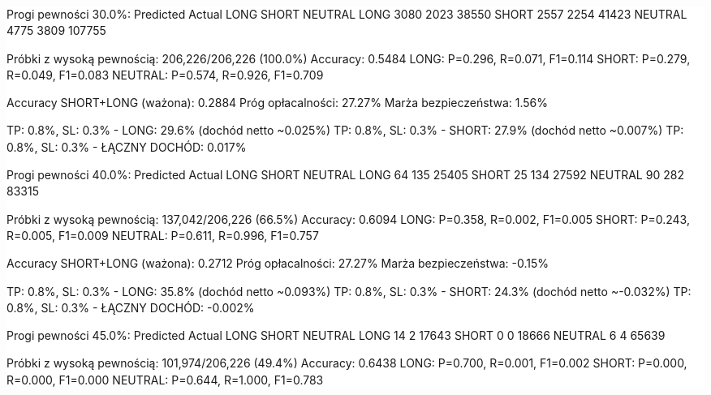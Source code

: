 
Progi pewności 30.0%:
Predicted
Actual    LONG  SHORT  NEUTRAL
LONG      3080   2023   38550 
SHORT     2557   2254   41423 
NEUTRAL   4775   3809   107755

Próbki z wysoką pewnością: 206,226/206,226 (100.0%)
Accuracy: 0.5484
LONG: P=0.296, R=0.071, F1=0.114
SHORT: P=0.279, R=0.049, F1=0.083
NEUTRAL: P=0.574, R=0.926, F1=0.709

Accuracy SHORT+LONG (ważona): 0.2884
Próg opłacalności: 27.27%
Marża bezpieczeństwa: 1.56%

TP: 0.8%, SL: 0.3% - LONG: 29.6% (dochód netto ~0.025%)
TP: 0.8%, SL: 0.3% - SHORT: 27.9% (dochód netto ~0.007%)
TP: 0.8%, SL: 0.3% - ŁĄCZNY DOCHÓD: 0.017%

Progi pewności 40.0%:
Predicted
Actual    LONG  SHORT  NEUTRAL
LONG      64     135    25405 
SHORT     25     134    27592 
NEUTRAL   90     282    83315 

Próbki z wysoką pewnością: 137,042/206,226 (66.5%)
Accuracy: 0.6094
LONG: P=0.358, R=0.002, F1=0.005
SHORT: P=0.243, R=0.005, F1=0.009
NEUTRAL: P=0.611, R=0.996, F1=0.757

Accuracy SHORT+LONG (ważona): 0.2712
Próg opłacalności: 27.27%
Marża bezpieczeństwa: -0.15%

TP: 0.8%, SL: 0.3% - LONG: 35.8% (dochód netto ~0.093%)
TP: 0.8%, SL: 0.3% - SHORT: 24.3% (dochód netto ~-0.032%)
TP: 0.8%, SL: 0.3% - ŁĄCZNY DOCHÓD: -0.002%

Progi pewności 45.0%:
Predicted
Actual    LONG  SHORT  NEUTRAL
LONG      14     2      17643 
SHORT     0      0      18666 
NEUTRAL   6      4      65639 

Próbki z wysoką pewnością: 101,974/206,226 (49.4%)
Accuracy: 0.6438
LONG: P=0.700, R=0.001, F1=0.002
SHORT: P=0.000, R=0.000, F1=0.000
NEUTRAL: P=0.644, R=1.000, F1=0.783
